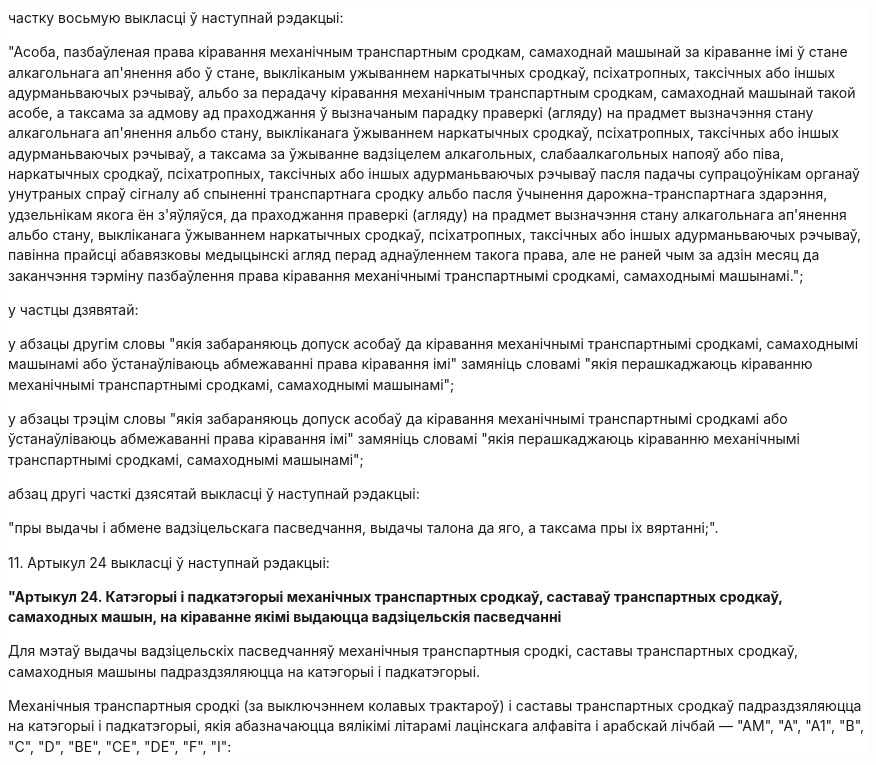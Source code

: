 частку восьмую выкласці ў наступнай рэдакцыі:

"Асоба, пазбаўленая права кіравання механічным транспартным сродкам,
самаходнай машынай за кіраванне імі ў стане алкагольнага ап'янення
або ў стане, выкліканым ужываннем наркатычных сродкаў, псіхатропных,
таксічных або іншых адурманьваючых рэчываў, альбо за перадачу
кіравання механічным транспартным сродкам, самаходнай машынай
такой асобе, а таксама за адмову ад праходжання ў вызначаным парадку
праверкі (агляду) на прадмет вызначэння стану алкагольнага ап'янення
альбо стану, выкліканага ўжываннем наркатычных сродкаў, псіхатропных,
таксічных або іншых адурманьваючых рэчываў, а таксама за ўжыванне
вадзіцелем алкагольных, слабаалкагольных напояў або піва,
наркатычных сродкаў, псіхатропных, таксічных або іншых
адурманьваючых рэчываў пасля падачы супрацоўнікам органаў
унутраных спраў сігналу аб спыненні транспартнага сродку альбо
пасля ўчынення дарожна-транспартнага здарэння, удзельнікам якога ён
з'яўляўся, да праходжання праверкі (агляду) на прадмет вызначэння стану
алкагольнага ап'янення альбо стану, выкліканага ўжываннем наркатычных
сродкаў, псіхатропных, таксічных або іншых адурманьваючых рэчываў,
павінна прайсці абавязковы медыцынскі агляд перад аднаўленнем такога
права, але не раней чым за адзін месяц да заканчэння тэрміну
пазбаўлення права кіравання механічнымі транспартнымі
сродкамі, самаходнымі машынамі.";

у частцы дзявятай:

у абзацы другім словы "якія забараняюць допуск асобаў да кіравання
механічнымі транспартнымі сродкамі, самаходнымі машынамі або
ўстанаўліваюць абмежаванні права кіравання імі" замяніць словамі
"якія перашкаджаюць кіраванню механічнымі транспартнымі сродкамі,
самаходнымі машынамі";

у абзацы трэцім словы "якія забараняюць допуск асобаў да кіравання
механічнымі транспартнымі сродкамі або ўстанаўліваюць абмежаванні
права кіравання імі" замяніць словамі "якія перашкаджаюць кіраванню
механічнымі транспартнымі сродкамі, самаходнымі машынамі";

абзац другі часткі дзясятай выкласці ў наступнай рэдакцыі:

"пры выдачы і абмене вадзіцельскага пасведчання, выдачы талона да яго, а
таксама пры іх вяртанні;".

11\. Артыкул 24 выкласці ў наступнай рэдакцыі:

**"Артыкул 24. Катэгорыі і падкатэгорыі механічных транспартных сродкаў,
саставаў транспартных сродкаў, самаходных машын, на кіраванне якімі
выдаюцца вадзіцельскія пасведчанні**

Для мэтаў выдачы вадзіцельскіх пасведчанняў механічныя транспартныя
сродкі, саставы транспартных сродкаў, самаходныя машыны
падраздзяляюцца на катэгорыі і падкатэгорыі.

Механічныя транспартныя сродкі (за выключэннем колавых трактароў) і
саставы транспартных сродкаў падраздзяляюцца на катэгорыі і
падкатэгорыі, якія абазначаюцца вялікімі літарамі лацінскага
алфавіта і арабскай лічбай — "АМ", "А", "А1", "В", "С", "D", "ВЕ",
"СЕ", "DЕ", "F", "І":
